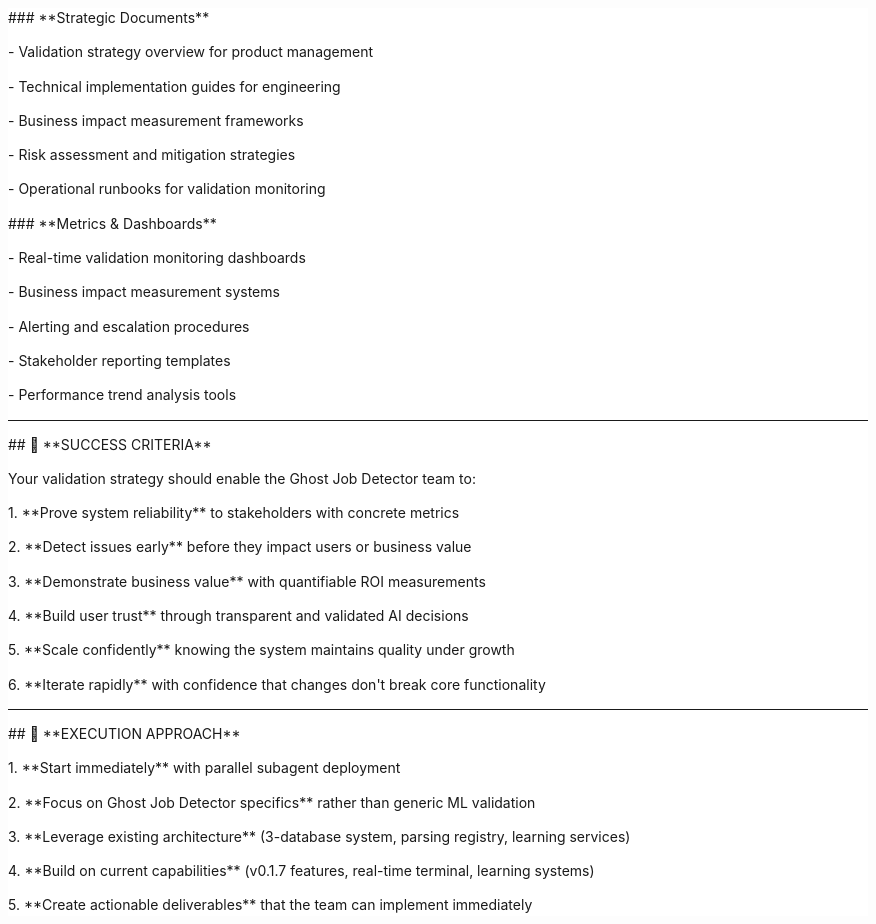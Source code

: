 
\### \*\*Strategic Documents\*\*

\- Validation strategy overview for product management

\- Technical implementation guides for engineering

\- Business impact measurement frameworks

\- Risk assessment and mitigation strategies

\- Operational runbooks for validation monitoring



\### \*\*Metrics \& Dashboards\*\*

\- Real-time validation monitoring dashboards

\- Business impact measurement systems

\- Alerting and escalation procedures

\- Stakeholder reporting templates

\- Performance trend analysis tools



---



\## 🚀 \*\*SUCCESS CRITERIA\*\*



Your validation strategy should enable the Ghost Job Detector team to:

1\. \*\*Prove system reliability\*\* to stakeholders with concrete metrics

2\. \*\*Detect issues early\*\* before they impact users or business value

3\. \*\*Demonstrate business value\*\* with quantifiable ROI measurements

4\. \*\*Build user trust\*\* through transparent and validated AI decisions

5\. \*\*Scale confidently\*\* knowing the system maintains quality under growth

6\. \*\*Iterate rapidly\*\* with confidence that changes don't break core functionality



---



\## 🎪 \*\*EXECUTION APPROACH\*\*



1\. \*\*Start immediately\*\* with parallel subagent deployment

2\. \*\*Focus on Ghost Job Detector specifics\*\* rather than generic ML validation

3\. \*\*Leverage existing architecture\*\* (3-database system, parsing registry, learning services)

4\. \*\*Build on current capabilities\*\* (v0.1.7 features, real-time terminal, learning systems)

5\. \*\*Create actionable deliverables\*\* that the team can implement immediately
